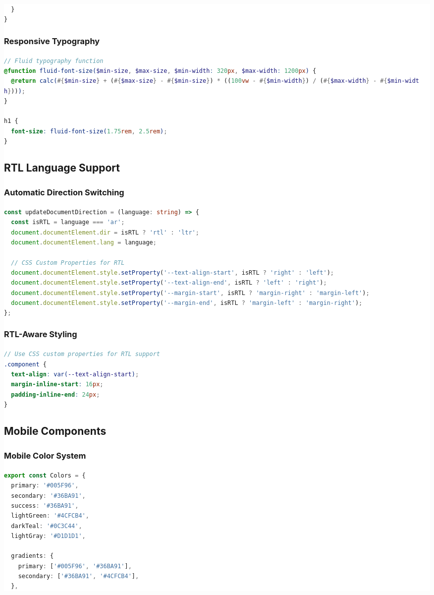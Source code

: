 ```scss
  }
}
```

### Responsive Typography
```scss
// Fluid typography function
@function fluid-font-size($min-size, $max-size, $min-width: 320px, $max-width: 1200px) {
  @return calc(#{$min-size} + (#{$max-size} - #{$min-size}) * ((100vw - #{$min-width}) / (#{$max-width} - #{$min-width})));
}

h1 {
  font-size: fluid-font-size(1.75rem, 2.5rem);
}
```

## RTL Language Support

### Automatic Direction Switching
```typescript
const updateDocumentDirection = (language: string) => {
  const isRTL = language === 'ar';
  document.documentElement.dir = isRTL ? 'rtl' : 'ltr';
  document.documentElement.lang = language;
  
  // CSS Custom Properties for RTL
  document.documentElement.style.setProperty('--text-align-start', isRTL ? 'right' : 'left');
  document.documentElement.style.setProperty('--text-align-end', isRTL ? 'left' : 'right');
  document.documentElement.style.setProperty('--margin-start', isRTL ? 'margin-right' : 'margin-left');
  document.documentElement.style.setProperty('--margin-end', isRTL ? 'margin-left' : 'margin-right');
};
```

### RTL-Aware Styling
```scss
// Use CSS custom properties for RTL support
.component {
  text-align: var(--text-align-start);
  margin-inline-start: 16px;
  padding-inline-end: 24px;
}
```

## Mobile Components

### Mobile Color System
```typescript
export const Colors = {
  primary: '#005F96',
  secondary: '#36BA91',
  success: '#36BA91',
  lightGreen: '#4CFCB4',
  darkTeal: '#0C3C44',
  lightGray: '#D1D1D1',
  
  gradients: {
    primary: ['#005F96', '#36BA91'],
    secondary: ['#36BA91', '#4CFCB4'],
  },
```